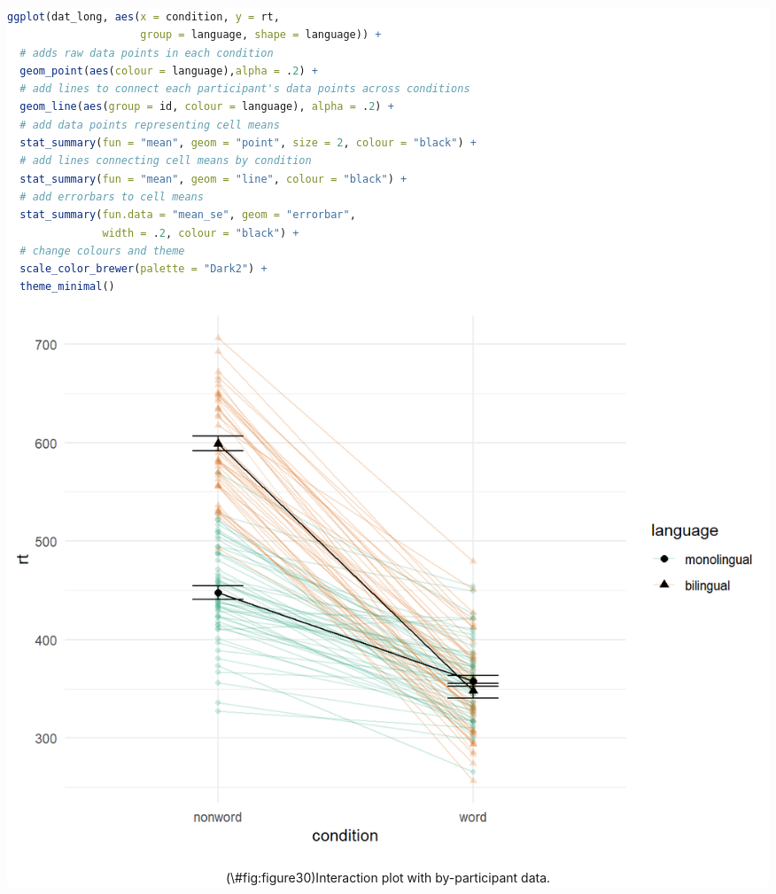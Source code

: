 
```r
ggplot(dat_long, aes(x = condition, y = rt, 
                     group = language, shape = language)) +
  # adds raw data points in each condition
  geom_point(aes(colour = language),alpha = .2) +
  # add lines to connect each participant's data points across conditions
  geom_line(aes(group = id, colour = language), alpha = .2) +
  # add data points representing cell means
  stat_summary(fun = "mean", geom = "point", size = 2, colour = "black") +
  # add lines connecting cell means by condition
  stat_summary(fun = "mean", geom = "line", colour = "black") +
  # add errorbars to cell means
  stat_summary(fun.data = "mean_se", geom = "errorbar", 
               width = .2, colour = "black") +
  # change colours and theme
  scale_color_brewer(palette = "Dark2") +
  theme_minimal()
```

<div class="figure" style="text-align: center">
<img src="04-section-2_files/figure-html/figure30-1.png" alt="Interaction plot with by-participant data." width="100%" />
<p class="caption">(\#fig:figure30)Interaction plot with by-participant data.</p>
</div>
